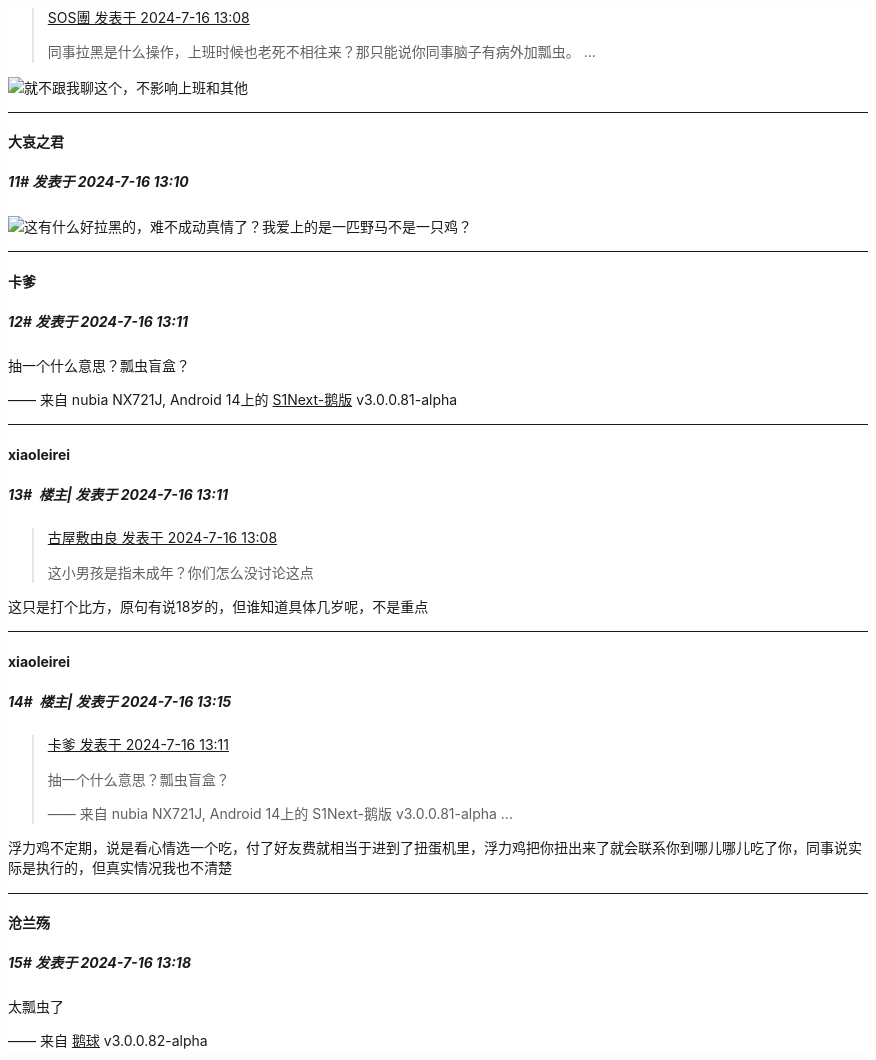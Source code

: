 <blockquote><a href="httphttps://bbs.saraba1st.com/2b/forum.php?mod=redirect&amp;goto=findpost&amp;pid=65600052&amp;ptid=2191644" target="_blank">SOS團 发表于 2024-7-16 13:08</a>

同事拉黑是什么操作，上班时候也老死不相往来？那只能说你同事脑子有病外加瓢虫。 ...</blockquote>
<img src="https://static.saraba1st.com/image/smiley/face2017/015.png" referrerpolicy="no-referrer">就不跟我聊这个，不影响上班和其他

*****

####  大哀之君  
##### 11#       发表于 2024-7-16 13:10

<img src="https://static.saraba1st.com/image/smiley/face2017/003.png" referrerpolicy="no-referrer">这有什么好拉黑的，难不成动真情了？我爱上的是一匹野马不是一只鸡？

*****

####  卡爹  
##### 12#       发表于 2024-7-16 13:11

抽一个什么意思？瓢虫盲盒？

—— 来自 nubia NX721J, Android 14上的 [S1Next-鹅版](https://github.com/ykrank/S1-Next/releases) v3.0.0.81-alpha

*****

####  xiaoleirei  
##### 13#         楼主| 发表于 2024-7-16 13:11

<blockquote><a href="httphttps://bbs.saraba1st.com/2b/forum.php?mod=redirect&amp;goto=findpost&amp;pid=65600050&amp;ptid=2191644" target="_blank">古屋敷由良 发表于 2024-7-16 13:08</a>

这小男孩是指未成年？你们怎么没讨论这点</blockquote>
这只是打个比方，原句有说18岁的，但谁知道具体几岁呢，不是重点

*****

####  xiaoleirei  
##### 14#         楼主| 发表于 2024-7-16 13:15

<blockquote><a href="httphttps://bbs.saraba1st.com/2b/forum.php?mod=redirect&amp;goto=findpost&amp;pid=65600089&amp;ptid=2191644" target="_blank">卡爹 发表于 2024-7-16 13:11</a>

抽一个什么意思？瓢虫盲盒？

—— 来自 nubia NX721J, Android 14上的 S1Next-鹅版 v3.0.0.81-alpha ...</blockquote>
浮力鸡不定期，说是看心情选一个吃，付了好友费就相当于进到了扭蛋机里，浮力鸡把你扭出来了就会联系你到哪儿哪儿吃了你，同事说实际是执行的，但真实情况我也不清楚

*****

####  沧兰殇  
##### 15#       发表于 2024-7-16 13:18

太瓢虫了

—— 来自 [鹅球](https://www.pgyer.com/xfPejhuq) v3.0.0.82-alpha
